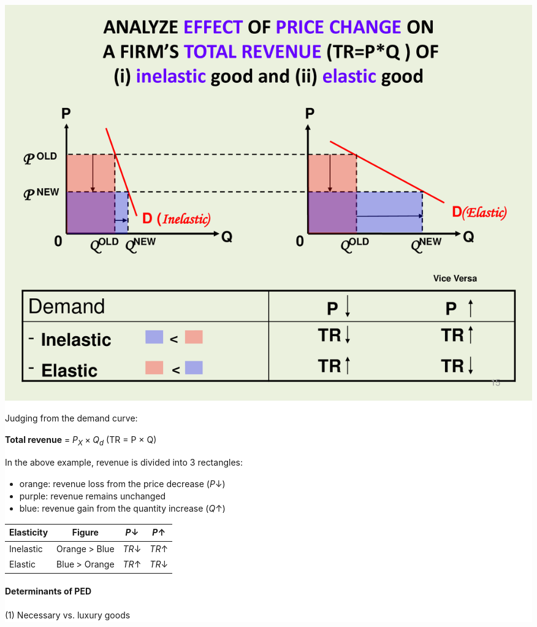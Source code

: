 ![](<images/CB2400/(03) CB2400 Elasticity-15.png>)

Judging from the demand curve:

**Total revenue** = $P_X \times Q_d$ (TR = P × Q)

In the above example, revenue is divided into 3 rectangles:

- orange: revenue loss from the price decrease ($P \downarrow$)
- purple: revenue remains unchanged
- blue: revenue gain from the quantity increase ($Q \uparrow$)

| Elasticity | Figure | $P \downarrow$ | $P \uparrow$ |
| --- | --- | --- | --- |
| Inelastic | Orange > Blue | $TR \downarrow$ | $TR \uparrow$ |
| Elastic | Blue > Orange | $TR \uparrow$ | $TR \downarrow$ |

#### Determinants of PED

(1) Necessary vs. luxury goods
